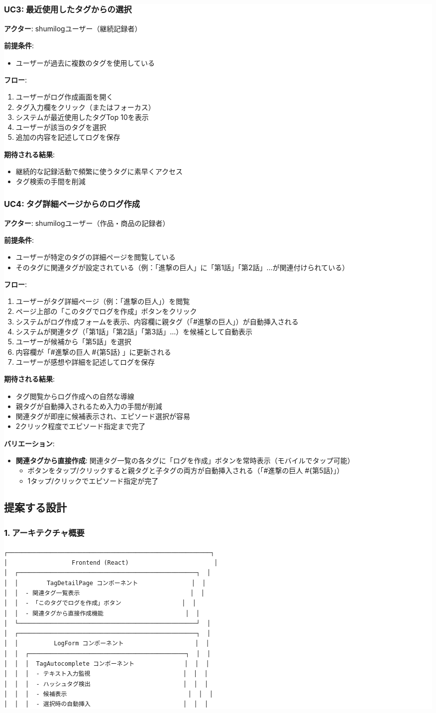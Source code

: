 ### UC3: 最近使用したタグからの選択
**アクター**: shumilogユーザー（継続記録者）

**前提条件**:
- ユーザーが過去に複数のタグを使用している

**フロー**:
1. ユーザーがログ作成画面を開く
2. タグ入力欄をクリック（またはフォーカス）
3. システムが最近使用したタグTop 10を表示
4. ユーザーが該当のタグを選択
5. 追加の内容を記述してログを保存

**期待される結果**:
- 継続的な記録活動で頻繁に使うタグに素早くアクセス
- タグ検索の手間を削減

### UC4: タグ詳細ページからのログ作成
**アクター**: shumilogユーザー（作品・商品の記録者）

**前提条件**:
- ユーザーが特定のタグの詳細ページを閲覧している
- そのタグに関連タグが設定されている（例：「進撃の巨人」に「第1話」「第2話」...が関連付けられている）

**フロー**:
1. ユーザーがタグ詳細ページ（例：「進撃の巨人」）を閲覧
2. ページ上部の「このタグでログを作成」ボタンをクリック
3. システムがログ作成フォームを表示、内容欄に親タグ（「#進撃の巨人」）が自動挿入される
4. システムが関連タグ（「第1話」「第2話」「第3話」...）を候補として自動表示
5. ユーザーが候補から「第5話」を選択
6. 内容欄が「#進撃の巨人 #{第5話} 」に更新される
7. ユーザーが感想や詳細を記述してログを保存

**期待される結果**:
- タグ閲覧からログ作成への自然な導線
- 親タグが自動挿入されるため入力の手間が削減
- 関連タグが即座に候補表示され、エピソード選択が容易
- 2クリック程度でエピソード指定まで完了

**バリエーション**:
- **関連タグから直接作成**: 関連タグ一覧の各タグに「ログを作成」ボタンを常時表示（モバイルでタップ可能）
  - ボタンをタップ/クリックすると親タグと子タグの両方が自動挿入される（「#進撃の巨人 #{第5話}」）
  - 1タップ/クリックでエピソード指定が完了

## 提案する設計

### 1. アーキテクチャ概要

```
┌─────────────────────────────────────────────────────────┐
│                  Frontend (React)                        │
│  ┌──────────────────────────────────────────────────┐  │
│  │        TagDetailPage コンポーネント               │  │
│  │  - 関連タグ一覧表示                               │  │
│  │  - 「このタグでログを作成」ボタン                 │  │
│  │  - 関連タグから直接作成機能                       │  │
│  └──────────────────────────────────────────────────┘  │
│  ┌──────────────────────────────────────────────────┐  │
│  │          LogForm コンポーネント                    │  │
│  │  ┌────────────────────────────────────────────┐  │  │
│  │  │  TagAutocomplete コンポーネント              │  │  │
│  │  │  - テキスト入力監視                          │  │  │
│  │  │  - ハッシュタグ検出                          │  │  │
│  │  │  - 候補表示                                  │  │  │
│  │  │  - 選択時の自動挿入                          │  │  │
```